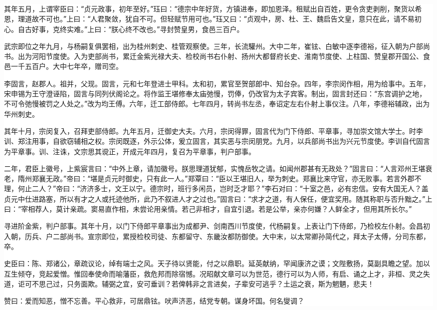 其年五月，上谓宰臣曰：“贞元政事，初年至好。”珏曰：“德宗中年好货，方镇进奉，即加恩泽。租赋出自百姓，更令贪吏剥削，聚货以希恩，理道故不可也。”上曰：“人君聚敛，犹自不可。但轻赋节用可也。”珏又曰：“贞观中，房、杜、王、魏启告文皇，意只在此，请不易初心。自古好事，克终实难。”上曰：“朕心终不改也。”寻封赞皇男，食邑三百户。

武宗即位之年九月，与杨嗣复俱罢相，出为桂州刺史、桂管观察使。三年，长流驩州。大中二年，崔铉、白敏中逐李德裕，征入朝为户部尚书。出为河阳节度使。入为吏部尚书，累迁金紫光禄大夫、检校尚书右仆射、扬州大都督府长史、淮南节度使、上柱国、赞皇郡开国公、食邑一千五百户。大中七年卒，赠司空。

李固言，赵郡人。祖并，父现。固言，元和七年登进士甲科。太和初，累官至贺部郎中、知台杂。四年，李宗闵作相，用为给事中。五年，宋申锡为王守澄诬陷，固言与同列伏阁论之。将作监王堪修奉太庙弛慢，罚俸，仍改官为太子宾客。制出，固言封还曰：“东宫调护之地，不可令弛慢被罚之人处之。”改为均王傅。六年，迁工部侍郎。七年四月，转尚书左丞，奉诏定左右仆射上事仪注。八年，李德裕辅政，出为华州刺史。

其年十月，宗闵复入，召拜吏部侍郎。九年五月，迁御史大夫。六月，宗闵得罪，固言代为门下侍郎、平章事，寻加崇文馆大学士。时李训、郑注用事，自欲窃辅相之权。宗闵既逐，外示公体，爰立固言，其实恶与宗闵朋党。九月，以兵部尚书出为兴元节度使。李训自代固言为平章事。训、注诛，文宗思其谠正，开成元年四月，复召为平章事，判户部事。

二年，君臣上徽号，上紫宸言曰：“中外上章，请加徽号。朕思理道犹郁，实愧岳牧之请。如闻州郡甚有无政处？”固言曰：“人言邓州王堪衰老，隋州郑襄无政。”帝曰：“堪是贞元时御史，只有此一人。”郑覃曰：“臣以王堪旧人，举为刺史。郑襄比来守官，亦无败事。若言外郡不理，何止二人？”帝曰：“济济多士，文王以宁。德宗时，班行多闲员，岂时乏才耶？”李石对曰：“十室之邑，必有忠信。安有大国无人？盖贞元中仕进路塞，所以有才之人或托迹他所，此乃不叙进人才之过也。”固言曰：“求才之道，有人保任，便宜奖用。随其称职与否升黜之。”上曰：“宰相荐人，莫计亲疏。窦易直作相，未尝论用亲情。若己非相才，自宜引退。若是公举，亲亦何嫌？人鲜全才，但用其所长尔。”

寻进阶金紫，判户部事。其年十月，以门下侍郎平章事出为成都尹、剑南西川节度使，代杨嗣复。上表让门下侍郎，乃检校左仆射。会昌初入朝，历兵、户二部尚书。宣宗即位，累授检校司徒、东都留守、东畿汝都防御使。大中末，以太常卿孙简代之，拜太子太傅，分司东都，卒。

史臣曰：陈、郑诸公，章疏议论，绰有端士之风。天子待以贤能，付之以鼎职。延英献纳，罕闻康济之谟；文陛敷扬，莫副具瞻之望。加以互生倾夺，竞起爱憎。惟回奉使命而喻藩臣，救危邦而除宿憾。况昭献文章可以为世范，德行可以为人师，有启、诵之上才，非桓、灵之失道，讵可不思己过，只务面欺。辅弼之宜，安可垂训？若俾韩非之言进矣，子辈安可逃乎？土运之衰，斯为魍魉，悲夫！

赞曰：爱而知恶，憎不忘善。平心救非，可居鼎铉。吠声济恶，结党专朝。谋身坏国。何名燮调？
